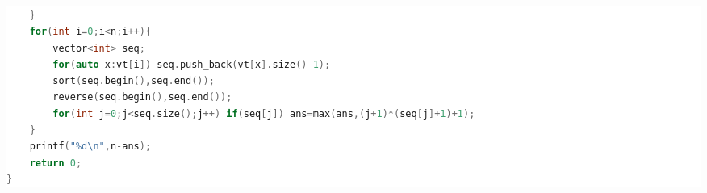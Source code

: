 ```cpp
	}
	for(int i=0;i<n;i++){
		vector<int> seq;
		for(auto x:vt[i]) seq.push_back(vt[x].size()-1);
		sort(seq.begin(),seq.end());
		reverse(seq.begin(),seq.end());
		for(int j=0;j<seq.size();j++) if(seq[j]) ans=max(ans,(j+1)*(seq[j]+1)+1);
	}
	printf("%d\n",n-ans);
	return 0;
}
```

